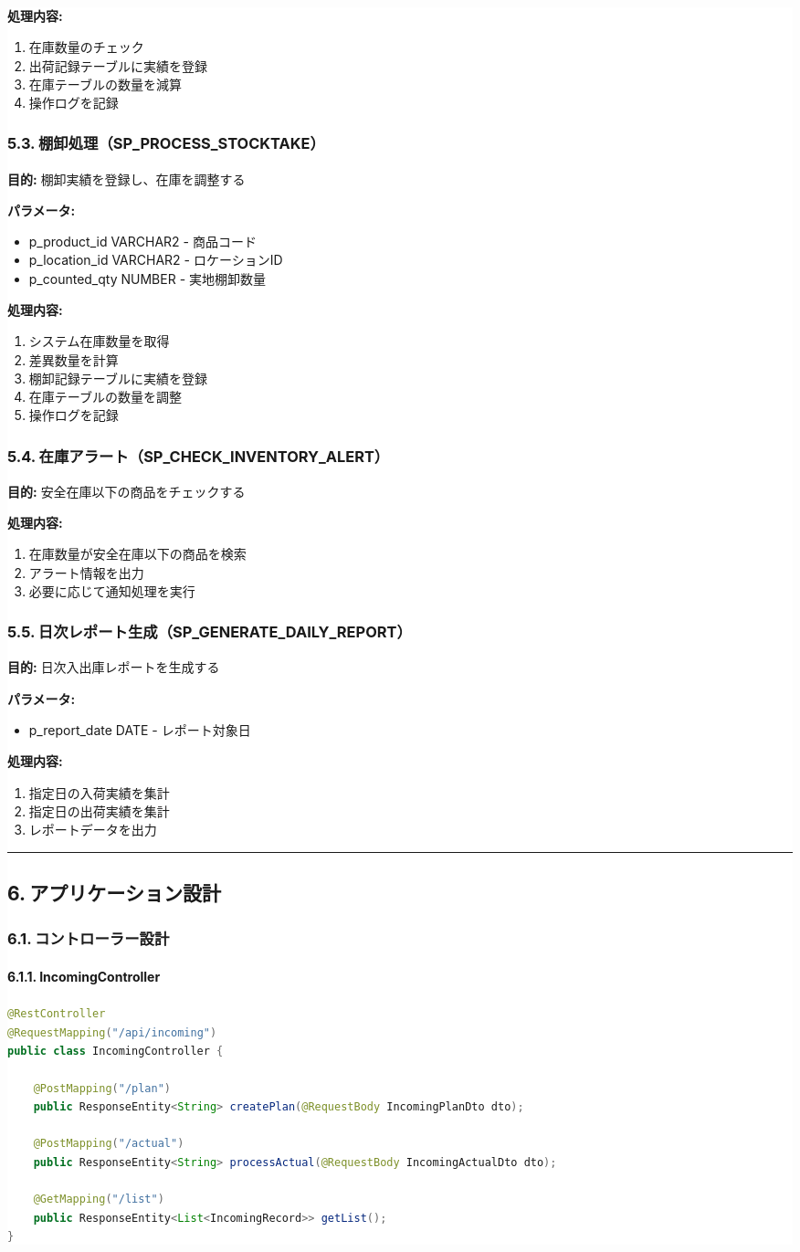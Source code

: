**処理内容:**
1. 在庫数量のチェック
2. 出荷記録テーブルに実績を登録
3. 在庫テーブルの数量を減算
4. 操作ログを記録

### 5.3. 棚卸処理（SP_PROCESS_STOCKTAKE）

**目的:** 棚卸実績を登録し、在庫を調整する

**パラメータ:**
- p_product_id VARCHAR2 - 商品コード
- p_location_id VARCHAR2 - ロケーションID
- p_counted_qty NUMBER - 実地棚卸数量

**処理内容:**
1. システム在庫数量を取得
2. 差異数量を計算
3. 棚卸記録テーブルに実績を登録
4. 在庫テーブルの数量を調整
5. 操作ログを記録

### 5.4. 在庫アラート（SP_CHECK_INVENTORY_ALERT）

**目的:** 安全在庫以下の商品をチェックする

**処理内容:**
1. 在庫数量が安全在庫以下の商品を検索
2. アラート情報を出力
3. 必要に応じて通知処理を実行

### 5.5. 日次レポート生成（SP_GENERATE_DAILY_REPORT）

**目的:** 日次入出庫レポートを生成する

**パラメータ:**
- p_report_date DATE - レポート対象日

**処理内容:**
1. 指定日の入荷実績を集計
2. 指定日の出荷実績を集計
3. レポートデータを出力

---

## 6. アプリケーション設計

### 6.1. コントローラー設計

#### 6.1.1. IncomingController
```java
@RestController
@RequestMapping("/api/incoming")
public class IncomingController {
    
    @PostMapping("/plan")
    public ResponseEntity<String> createPlan(@RequestBody IncomingPlanDto dto);
    
    @PostMapping("/actual")
    public ResponseEntity<String> processActual(@RequestBody IncomingActualDto dto);
    
    @GetMapping("/list")
    public ResponseEntity<List<IncomingRecord>> getList();
}
```
